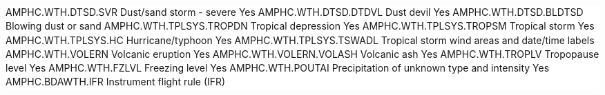 <td>AMPHC.WTH.DTSD.SVR</td>
<td>Dust/sand storm - severe</td>
<td>Yes</td>
</tr>
<tr>
<td>AMPHC.WTH.DTSD.DTDVL</td>
<td>Dust devil</td>
<td>Yes</td>
</tr>
<tr>
<td>AMPHC.WTH.DTSD.BLDTSD</td>
<td>Blowing dust or sand</td>
<td></td>
</tr>
<tr>
<td>AMPHC.WTH.TPLSYS.TROPDN</td>
<td>Tropical depression</td>
<td>Yes</td>
</tr>
<tr>
<td>AMPHC.WTH.TPLSYS.TROPSM</td>
<td>Tropical storm</td>
<td>Yes</td>
</tr>
<tr>
<td>AMPHC.WTH.TPLSYS.HC</td>
<td>Hurricane/typhoon</td>
<td>Yes</td>
</tr>
<tr>
<td>AMPHC.WTH.TPLSYS.TSWADL</td>
<td>Tropical storm wind areas and date/time labels</td>
<td></td>
</tr>
<tr>
<td>AMPHC.WTH.VOLERN</td>
<td>Volcanic eruption</td>
<td>Yes</td>
</tr>
<tr>
<td>AMPHC.WTH.VOLERN.VOLASH</td>
<td>Volcanic ash</td>
<td>Yes</td>
</tr>
<tr>
<td>AMPHC.WTH.TROPLV</td>
<td>Tropopause level</td>
<td>Yes</td>
</tr>
<tr>
<td>AMPHC.WTH.FZLVL</td>
<td>Freezing level</td>
<td>Yes</td>
</tr>
<tr>
<td>AMPHC.WTH.POUTAI</td>
<td>Precipitation of unknown type and intensity</td>
<td>Yes</td>
</tr>
<tr>
<td>AMPHC.BDAWTH.IFR</td>
<td>Instrument flight rule (IFR)</td>
<td></td>
</tr>